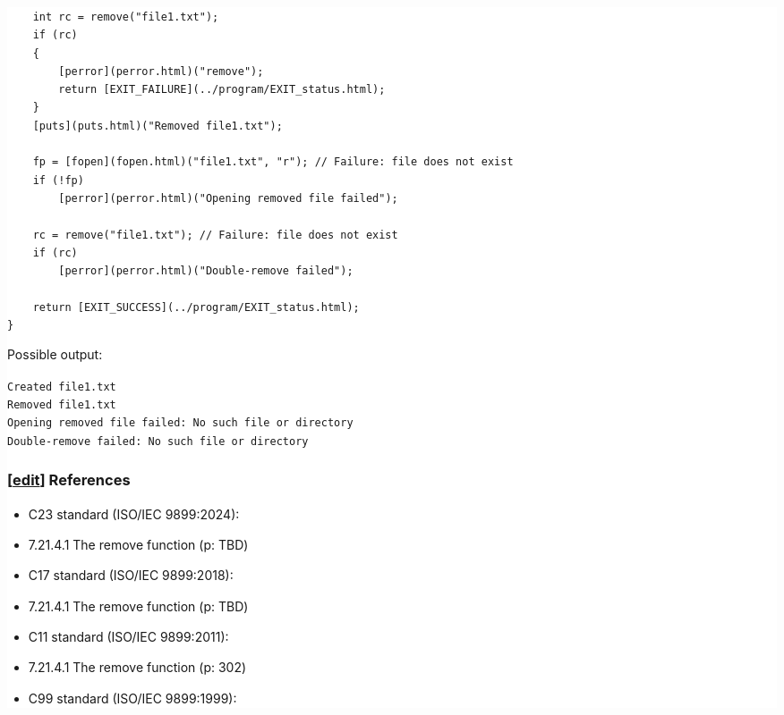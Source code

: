         int rc = remove("file1.txt");
        if (rc)
        {
            [perror](perror.html)("remove");
            return [EXIT_FAILURE](../program/EXIT_status.html);
        }
        [puts](puts.html)("Removed file1.txt");
     
        fp = [fopen](fopen.html)("file1.txt", "r"); // Failure: file does not exist
        if (!fp)
            [perror](perror.html)("Opening removed file failed");
     
        rc = remove("file1.txt"); // Failure: file does not exist
        if (rc)
            [perror](perror.html)("Double-remove failed");
     
        return [EXIT_SUCCESS](../program/EXIT_status.html);
    }

Possible output: 
    
    
    Created file1.txt
    Removed file1.txt
    Opening removed file failed: No such file or directory
    Double-remove failed: No such file or directory

### [[edit](https://en.cppreference.com/mwiki/index.php?title=c/io/remove&action=edit&section=5 "Edit section: References")] References

  * C23 standard (ISO/IEC 9899:2024): 



    

  * 7.21.4.1 The remove function (p: TBD) 



  * C17 standard (ISO/IEC 9899:2018): 



    

  * 7.21.4.1 The remove function (p: TBD) 



  * C11 standard (ISO/IEC 9899:2011): 



    

  * 7.21.4.1 The remove function (p: 302) 



  * C99 standard (ISO/IEC 9899:1999): 



    
